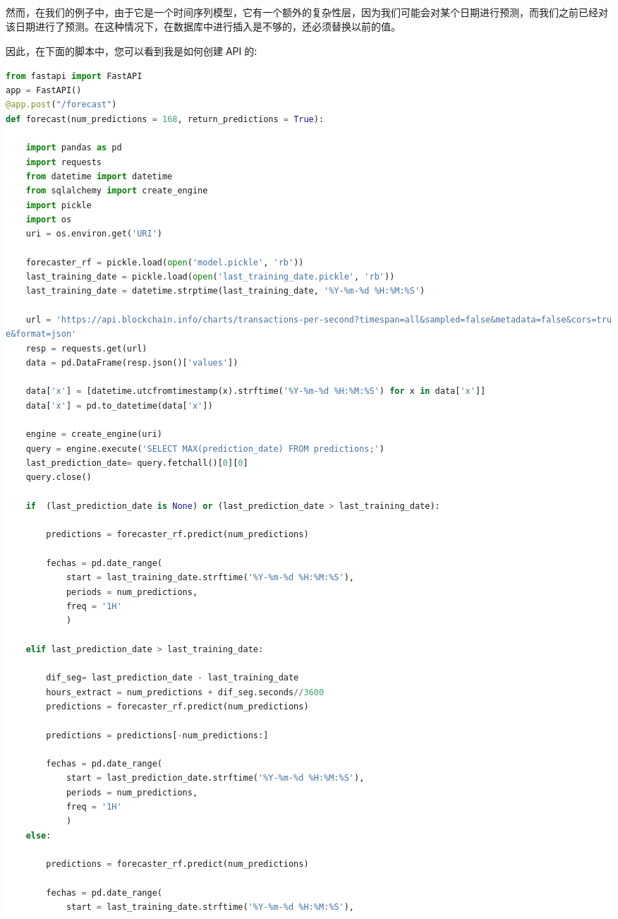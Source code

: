 然而，在我们的例子中，由于它是一个时间序列模型，它有一个额外的复杂性层，因为我们可能会对某个日期进行预测，而我们之前已经对该日期进行了预测。在这种情况下，在数据库中进行插入是不够的，还必须替换以前的值。

因此，在下面的脚本中，您可以看到我是如何创建 API 的:

```py
from fastapi import FastAPI
app = FastAPI()
@app.post("/forecast")
def forecast(num_predictions = 168, return_predictions = True):

    import pandas as pd
    import requests
    from datetime import datetime
    from sqlalchemy import create_engine
    import pickle
    import os
    uri = os.environ.get('URI')

    forecaster_rf = pickle.load(open('model.pickle', 'rb'))
    last_training_date = pickle.load(open('last_training_date.pickle', 'rb'))
    last_training_date = datetime.strptime(last_training_date, '%Y-%m-%d %H:%M:%S') 

    url = 'https://api.blockchain.info/charts/transactions-per-second?timespan=all&sampled=false&metadata=false&cors=true&format=json'
    resp = requests.get(url)
    data = pd.DataFrame(resp.json()['values'])

    data['x'] = [datetime.utcfromtimestamp(x).strftime('%Y-%m-%d %H:%M:%S') for x in data['x']]
    data['x'] = pd.to_datetime(data['x'])

    engine = create_engine(uri)
    query = engine.execute('SELECT MAX(prediction_date) FROM predictions;')
    last_prediction_date= query.fetchall()[0][0]
    query.close()        

    if  (last_prediction_date is None) or (last_prediction_date > last_training_date):

        predictions = forecaster_rf.predict(num_predictions)

        fechas = pd.date_range(
            start = last_training_date.strftime('%Y-%m-%d %H:%M:%S'),
            periods = num_predictions,
            freq = '1H'
            )

    elif last_prediction_date > last_training_date:

        dif_seg= last_prediction_date - last_training_date
        hours_extract = num_predictions + dif_seg.seconds//3600
        predictions = forecaster_rf.predict(num_predictions)

        predictions = predictions[-num_predictions:]

        fechas = pd.date_range(
            start = last_prediction_date.strftime('%Y-%m-%d %H:%M:%S'),
            periods = num_predictions,
            freq = '1H'
            )
    else:

        predictions = forecaster_rf.predict(num_predictions)

        fechas = pd.date_range(
            start = last_training_date.strftime('%Y-%m-%d %H:%M:%S'),
```